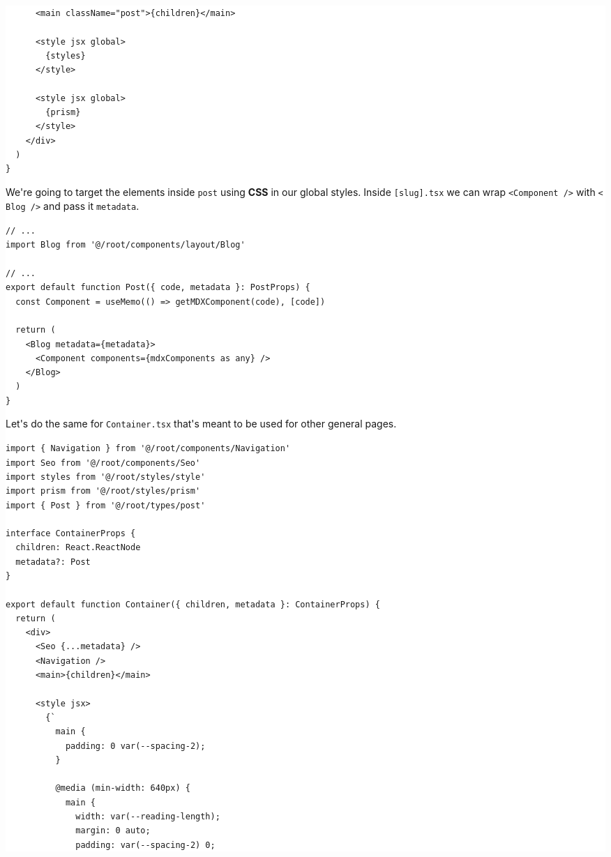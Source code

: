 ```tsx:components/layout/Blog.tsx showLineNumbers
      <main className="post">{children}</main>

	  <style jsx global>
        {styles}
      </style>

      <style jsx global>
        {prism}
      </style>
    </div>
  )
}
```

We're going to target the elements inside `post` using **CSS** in our global styles. Inside `[slug].tsx` we can wrap `<Component />` with `<Blog />` and pass it `metadata`.

```tsx:components/[slug].tsx {2, 9-11} showLineNumbers
// ...
import Blog from '@/root/components/layout/Blog'

// ...
export default function Post({ code, metadata }: PostProps) {
  const Component = useMemo(() => getMDXComponent(code), [code])

  return (
    <Blog metadata={metadata}>
      <Component components={mdxComponents as any} />
    </Blog>
  )
}
```

Let's do the same for `Container.tsx` that's meant to be used for other general pages.

```tsx:components/layout/Container.tsx showLineNumbers
import { Navigation } from '@/root/components/Navigation'
import Seo from '@/root/components/Seo'
import styles from '@/root/styles/style'
import prism from '@/root/styles/prism'
import { Post } from '@/root/types/post'

interface ContainerProps {
  children: React.ReactNode
  metadata?: Post
}

export default function Container({ children, metadata }: ContainerProps) {
  return (
    <div>
      <Seo {...metadata} />
      <Navigation />
      <main>{children}</main>

      <style jsx>
        {`
          main {
            padding: 0 var(--spacing-2);
          }

          @media (min-width: 640px) {
            main {
              width: var(--reading-length);
              margin: 0 auto;
              padding: var(--spacing-2) 0;
```